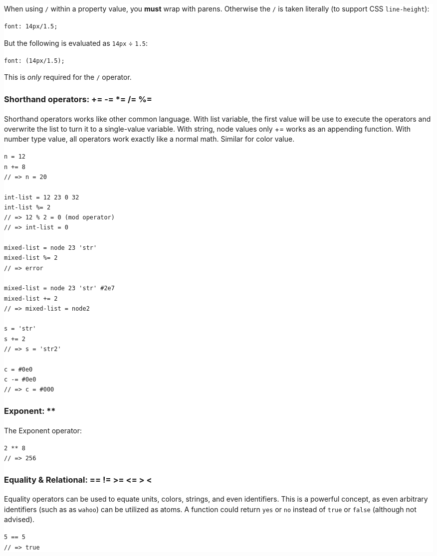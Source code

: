 When using `/` within a property value, you **must** wrap with parens. Otherwise the `/` is taken literally (to support CSS `line-height`):

    font: 14px/1.5;

But the following is evaluated as `14px` ÷ `1.5`:

    font: (14px/1.5);

This is _only_ required for the `/` operator.

### Shorthand operators: += -= *= /= %=

Shorthand operators works like other common language. With list variable, the first value will be use to execute the operators and overwrite the list to turn it to a single-value variable. With string, node values only += works as an appending function. With number type value, all operators work exactly like a normal math. Similar for color value.

    n = 12
    n += 8
    // => n = 20
    
    int-list = 12 23 0 32
    int-list %= 2
    // => 12 % 2 = 0 (mod operator)
    // => int-list = 0
    
    mixed-list = node 23 'str'
    mixed-list %= 2
    // => error
    
    mixed-list = node 23 'str' #2e7
    mixed-list += 2
    // => mixed-list = node2
    
    s = 'str'
    s += 2
    // => s = 'str2'
    
    c = #0e0
    c -= #0e0
    // => c = #000    


### Exponent: **

The Exponent operator:

    2 ** 8
    // => 256

### Equality & Relational: == != >= <= > <

Equality operators can be used to equate units, colors, strings, and even identifiers. This is a powerful concept, as even arbitrary identifiers (such as as `wahoo`) can be utilized as atoms. A function could return `yes` or `no` instead of `true` or `false` (although not advised). 

    5 == 5
    // => true
    